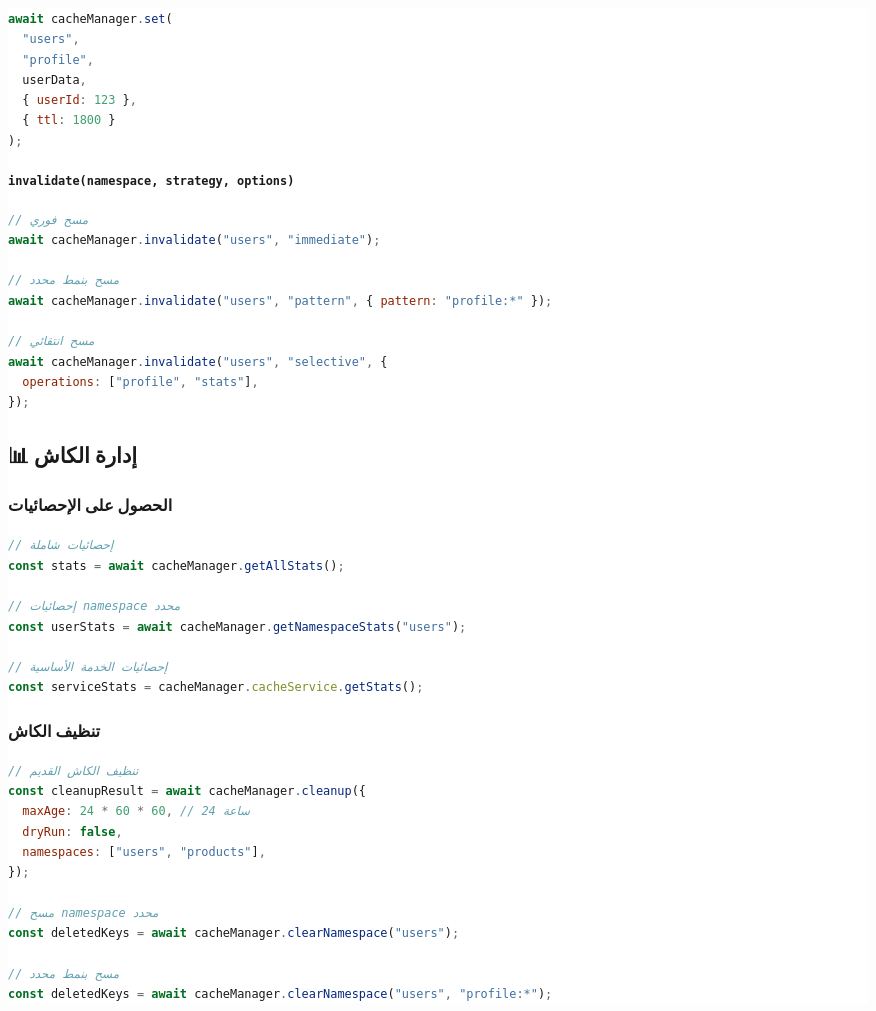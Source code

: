 ```javascript
await cacheManager.set(
  "users",
  "profile",
  userData,
  { userId: 123 },
  { ttl: 1800 }
);
```

#### `invalidate(namespace, strategy, options)`

```javascript
// مسح فوري
await cacheManager.invalidate("users", "immediate");

// مسح بنمط محدد
await cacheManager.invalidate("users", "pattern", { pattern: "profile:*" });

// مسح انتقائي
await cacheManager.invalidate("users", "selective", {
  operations: ["profile", "stats"],
});
```

## 📊 إدارة الكاش

### الحصول على الإحصائيات

```javascript
// إحصائيات شاملة
const stats = await cacheManager.getAllStats();

// إحصائيات namespace محدد
const userStats = await cacheManager.getNamespaceStats("users");

// إحصائيات الخدمة الأساسية
const serviceStats = cacheManager.cacheService.getStats();
```

### تنظيف الكاش

```javascript
// تنظيف الكاش القديم
const cleanupResult = await cacheManager.cleanup({
  maxAge: 24 * 60 * 60, // 24 ساعة
  dryRun: false,
  namespaces: ["users", "products"],
});

// مسح namespace محدد
const deletedKeys = await cacheManager.clearNamespace("users");

// مسح بنمط محدد
const deletedKeys = await cacheManager.clearNamespace("users", "profile:*");
```
